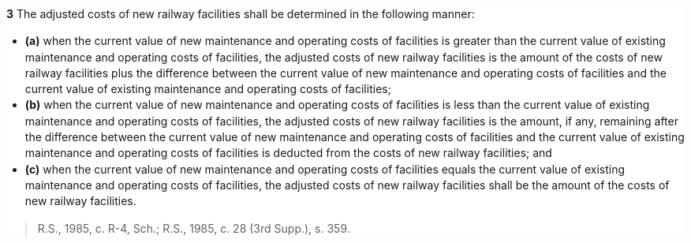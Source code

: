 
**3** The adjusted costs of new railway facilities shall be determined in the following manner:
- **(a)** when the current value of new maintenance and operating costs of facilities is greater than the current value of existing maintenance and operating costs of facilities, the adjusted costs of new railway facilities is the amount of the costs of new railway facilities plus the difference between the current value of new maintenance and operating costs of facilities and the current value of existing maintenance and operating costs of facilities;
- **(b)** when the current value of new maintenance and operating costs of facilities is less than the current value of existing maintenance and operating costs of facilities, the adjusted costs of new railway facilities is the amount, if any, remaining after the difference between the current value of new maintenance and operating costs of facilities and the current value of existing maintenance and operating costs of facilities is deducted from the costs of new railway facilities; and
- **(c)** when the current value of new maintenance and operating costs of facilities equals the current value of existing maintenance and operating costs of facilities, the adjusted costs of new railway facilities shall be the amount of the costs of new railway facilities.


> R.S., 1985, c. R-4, Sch.; R.S., 1985, c. 28 (3rd Supp.), s. 359.


